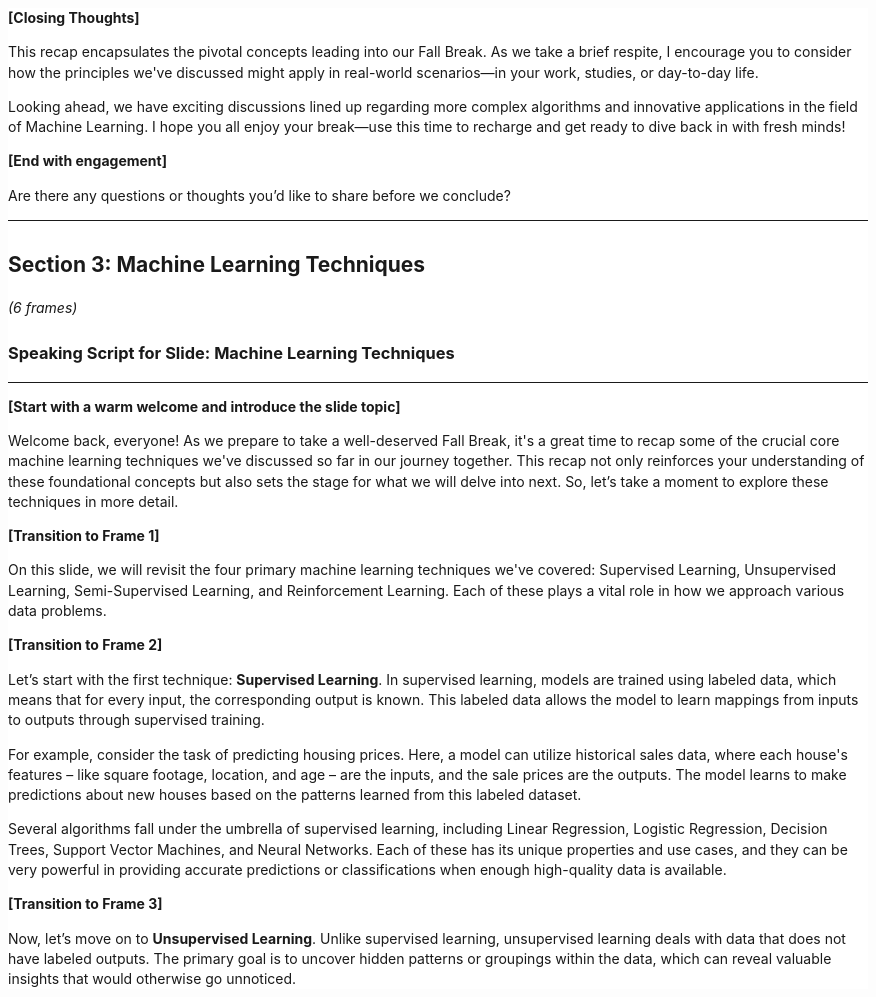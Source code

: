 **[Closing Thoughts]**

This recap encapsulates the pivotal concepts leading into our Fall Break. As we take a brief respite, I encourage you to consider how the principles we've discussed might apply in real-world scenarios—in your work, studies, or day-to-day life. 

Looking ahead, we have exciting discussions lined up regarding more complex algorithms and innovative applications in the field of Machine Learning. I hope you all enjoy your break—use this time to recharge and get ready to dive back in with fresh minds!

**[End with engagement]**

Are there any questions or thoughts you’d like to share before we conclude?

---

## Section 3: Machine Learning Techniques
*(6 frames)*

### Speaking Script for Slide: Machine Learning Techniques

---

**[Start with a warm welcome and introduce the slide topic]**

Welcome back, everyone! As we prepare to take a well-deserved Fall Break, it's a great time to recap some of the crucial core machine learning techniques we've discussed so far in our journey together. This recap not only reinforces your understanding of these foundational concepts but also sets the stage for what we will delve into next. So, let’s take a moment to explore these techniques in more detail.

**[Transition to Frame 1]**

On this slide, we will revisit the four primary machine learning techniques we've covered: Supervised Learning, Unsupervised Learning, Semi-Supervised Learning, and Reinforcement Learning. Each of these plays a vital role in how we approach various data problems.

**[Transition to Frame 2]**

Let’s start with the first technique: **Supervised Learning**. In supervised learning, models are trained using labeled data, which means that for every input, the corresponding output is known. This labeled data allows the model to learn mappings from inputs to outputs through supervised training.

For example, consider the task of predicting housing prices. Here, a model can utilize historical sales data, where each house's features – like square footage, location, and age – are the inputs, and the sale prices are the outputs. The model learns to make predictions about new houses based on the patterns learned from this labeled dataset.

Several algorithms fall under the umbrella of supervised learning, including Linear Regression, Logistic Regression, Decision Trees, Support Vector Machines, and Neural Networks. Each of these has its unique properties and use cases, and they can be very powerful in providing accurate predictions or classifications when enough high-quality data is available.

**[Transition to Frame 3]**

Now, let’s move on to **Unsupervised Learning**. Unlike supervised learning, unsupervised learning deals with data that does not have labeled outputs. The primary goal is to uncover hidden patterns or groupings within the data, which can reveal valuable insights that would otherwise go unnoticed.
